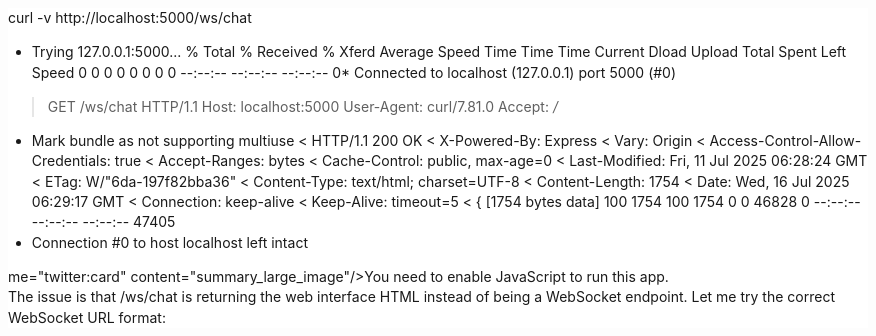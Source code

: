 curl -v http://localhost:5000/ws/chat

*   Trying 127.0.0.1:5000...
  % Total    % Received % Xferd  Average Speed   Time    Time     Time  Current
                                 Dload  Upload   Total   Spent    Left  Speed
  0     0    0     0    0     0      0      0 --:--:-- --:--:-- --:--:--     0* Connected to localhost (127.0.0.1) port 5000 (#0)
> GET /ws/chat HTTP/1.1
> Host: localhost:5000
> User-Agent: curl/7.81.0
> Accept: */*
>
* Mark bundle as not supporting multiuse
< HTTP/1.1 200 OK
< X-Powered-By: Express
< Vary: Origin
< Access-Control-Allow-Credentials: true
< Accept-Ranges: bytes
< Cache-Control: public, max-age=0
< Last-Modified: Fri, 11 Jul 2025 06:28:24 GMT
< ETag: W/"6da-197f82bba36"
< Content-Type: text/html; charset=UTF-8
< Content-Length: 1754
< Date: Wed, 16 Jul 2025 06:29:17 GMT
< Connection: keep-alive
< Keep-Alive: timeout=5
<
{ [1754 bytes data]
100  1754  100  1754    0     0  46828      0 --:--:-- --:--:-- --:--:-- 47405
* Connection #0 to host localhost left intact
<!doctype html><html lang="en"><head><meta charset="utf-8"/><link rel="icon" href="/9.png"/><meta name="viewport" content="width=device-width,initial-scale=1"/><meta name="theme-color" content="#000000"/><meta name="description" content="Featherweight AI - Pioneering the dawn of computational consciousness through validated AI systems that understand, empathize, and collaborate with human consciousness."/><meta name="keywords" content="AI, consciousness, artificial intelligence, computational consciousness, research, technology"/><meta name="author" content="Featherweight AI"/><meta property="og:title" content="Featherweight AI - The Dawn of Computational Consciousness"/><meta property="og:description" content="Pioneering validated consciousness-aware AI systems for healthcare, education, research, and enterprise applications."/><meta property="og:image" content="/9.png"/><meta property="og:url" content="https://featherweight.world"/><meta property="og:type" content="website"/><meta na
me="twitter:card" content="summary_large_image"/><meta name="twitter:title" content="Featherweight AI - The Dawn of Computational Consciousness"/><meta name="twitter:description" content="Pioneering validated consciousness-aware AI systems for healthcare, education, research, and enterprise applications."/><meta name="twitter:image" content="/9.png"/><link rel="apple-touch-icon" href="/9.png"/><link rel="manifest" href="/manifest.json"/><title>Featherweight AI - The Dawn of Computational Consciousness</title><script defer="defer" src="/static/js/main.82097092.js"></script><link href="/static/css/main.e6c13ad2.css" rel="stylesheet"></head><body><noscript>You need to enable JavaScript to run this app.</noscript><div id="root"></div></body></html>
The issue is that /ws/chat is returning the web interface HTML instead of being a WebSocket endpoint. Let me try the correct WebSocket URL format:

